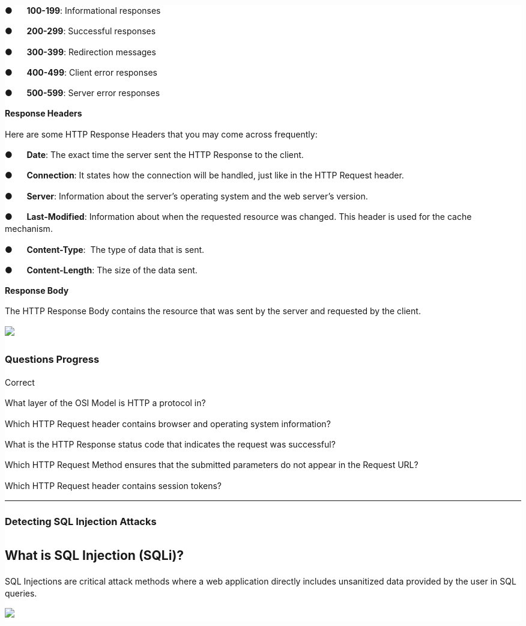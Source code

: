 ●      **100-199**: Informational responses

●      **200-299**: Successful responses

●      **300-399**: Redirection messages

●      **400-499**: Client error responses

●      **500-599**: Server error responses

**Response Headers**

Here are some HTTP Response Headers that you may come across frequently:

●      **Date**: The exact time the server sent the HTTP Response to the client.

●      **Connection**: It states how the connection will be handled, just like in the HTTP Request header. 

●      **Server**: Information about the server’s operating system and the web server’s version. 

●      **Last-Modified**: Information about when the requested resource was changed. This header is used for the cache mechanism.

●      **Content-Type**:  The type of data that is sent. 

●      **Content-Length**: The size of the data sent. 

**Response Body**

The HTTP Response Body contains the resource that was sent by the server and requested by the client. 

![](https://letsdefend.io/blog/wp-content/uploads/2022/03/HTML-example.png)

### Questions Progress

Correct

What layer of the OSI Model is HTTP a protocol in?

Which HTTP Request header contains browser and operating system information?

What is the HTTP Response status code that indicates the request was successful?

Which HTTP Request Method ensures that the submitted parameters do not appear in the Request URL?

Which HTTP Request header contains session tokens?

---

### Detecting SQL Injection Attacks

## **What is SQL Injection (SQLi)?**

SQL Injections are critical attack methods where a web application directly includes unsanitized data provided by the user in SQL queries.

![](https://letsdefend.io/blog/wp-content/uploads/2022/03/sql-injection.png)
